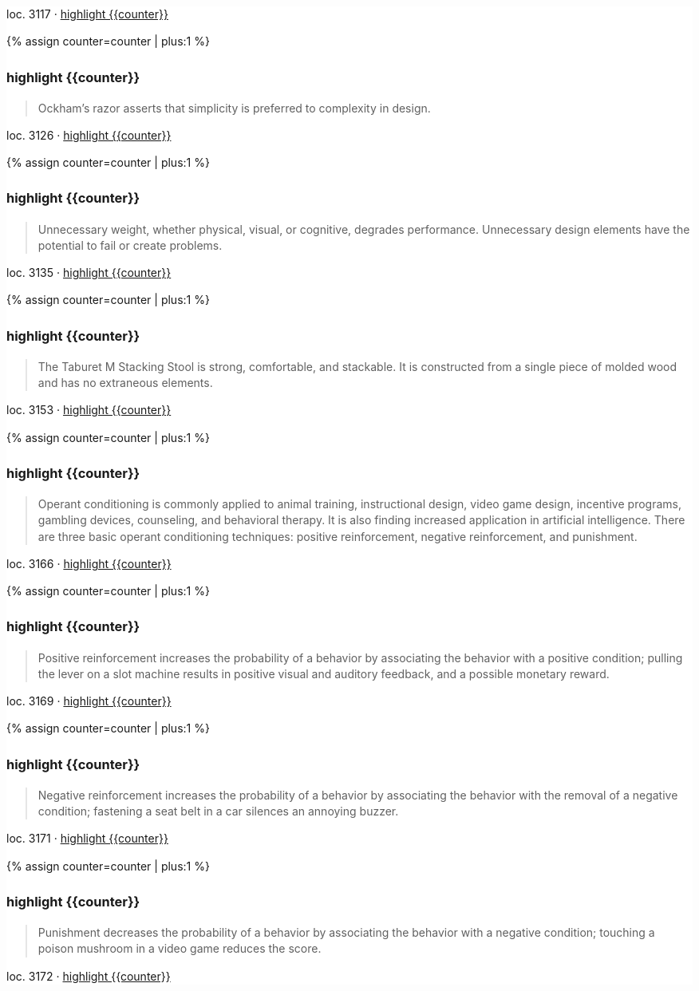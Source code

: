 loc. 3117 &middot; [highlight {{counter}}](#highlight-{{counter}})

{% assign counter=counter | plus:1 %}
### highlight {{counter}}
> Ockham’s razor asserts that simplicity is preferred to complexity in design.

loc. 3126 &middot; [highlight {{counter}}](#highlight-{{counter}})

{% assign counter=counter | plus:1 %}
### highlight {{counter}}
> Unnecessary weight, whether physical, visual, or cognitive, degrades performance. Unnecessary design elements have the potential to fail or create problems.

loc. 3135 &middot; [highlight {{counter}}](#highlight-{{counter}})

{% assign counter=counter | plus:1 %}
### highlight {{counter}}
> The Taburet M Stacking Stool is strong, comfortable, and stackable. It is constructed from a single piece of molded wood and has no extraneous elements.

loc. 3153 &middot; [highlight {{counter}}](#highlight-{{counter}})

{% assign counter=counter | plus:1 %}
### highlight {{counter}}
>Operant conditioning is commonly applied to animal training, instructional design, video game design, incentive programs, gambling devices, counseling, and behavioral therapy. It is also finding increased application in artificial intelligence. There are three basic operant conditioning techniques: positive reinforcement, negative reinforcement, and punishment.

loc. 3166 &middot; [highlight {{counter}}](#highlight-{{counter}})

{% assign counter=counter | plus:1 %}
### highlight {{counter}}
>Positive reinforcement increases the probability of a behavior by associating the behavior with a positive condition; pulling the lever on a slot machine results in positive visual and auditory feedback, and a possible monetary reward.

loc. 3169 &middot; [highlight {{counter}}](#highlight-{{counter}})

{% assign counter=counter | plus:1 %}
### highlight {{counter}}
>Negative reinforcement increases the probability of a behavior by associating the behavior with the removal of a negative condition; fastening a seat belt in a car silences an annoying buzzer.

loc. 3171 &middot; [highlight {{counter}}](#highlight-{{counter}})

{% assign counter=counter | plus:1 %}
### highlight {{counter}}
>Punishment decreases the probability of a behavior by associating the behavior with a negative condition; touching a poison mushroom in a video game reduces the score.

loc. 3172 &middot; [highlight {{counter}}](#highlight-{{counter}})
